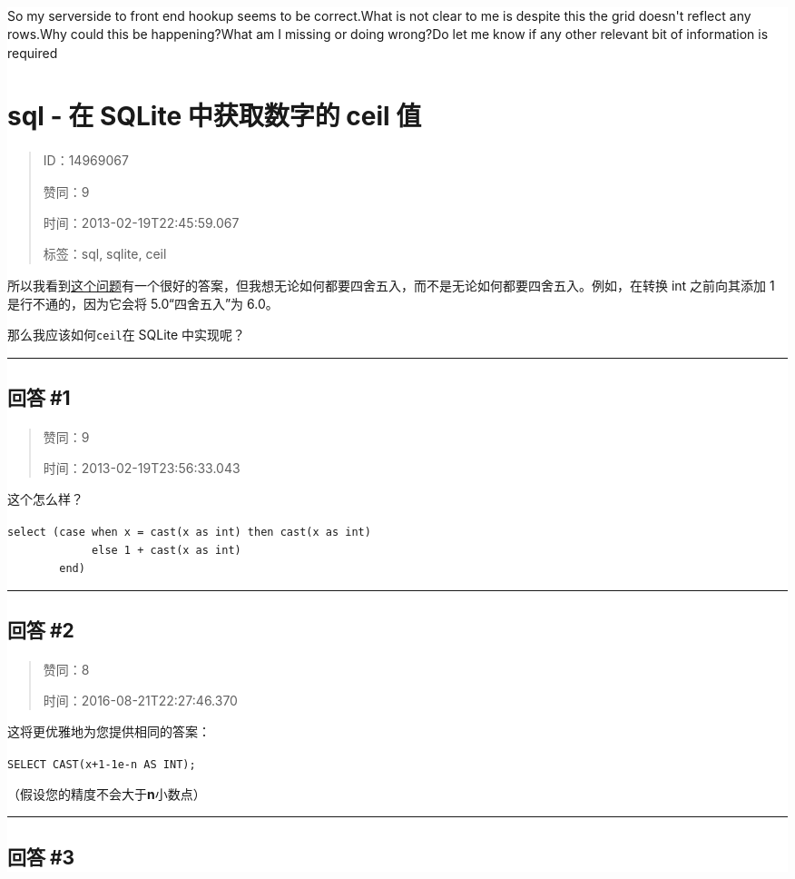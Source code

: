 So my serverside to front end hookup seems to be correct.What is not clear to me is despite this the grid doesn't reflect any rows.Why could this be happening?What am I missing or doing wrong?Do let me know if any other relevant bit of information is required

# sql - 在 SQLite 中获取数字的 ceil 值

> ID：14969067
> 
> 赞同：9
> 
> 时间：2013-02-19T22:45:59.067
> 
> 标签：sql, sqlite, ceil

所以我看到[这个问题](https://stackoverflow.com/questions/7129249/getting-the-floor-value-of-a-number-in-sqlite)有一个很好的答案，但我想无论如何都要四舍五入，而不是无论如何都要四舍五入。例如，在转换 int 之前向其添加 1 是行不通的，因为它会将 5.0“四舍五入”为 6.0。

那么我应该如何`ceil`在 SQLite 中实现呢？

* * *

## 回答 #1

> 赞同：9
> 
> 时间：2013-02-19T23:56:33.043

这个怎么样？

```
select (case when x = cast(x as int) then cast(x as int)
             else 1 + cast(x as int)
        end) 
```

* * *

## 回答 #2

> 赞同：8
> 
> 时间：2016-08-21T22:27:46.370

这将更优雅地为您提供相同的答案：

```
SELECT CAST(x+1-1e-n AS INT); 
```

（假设您的精度不会大于**n**小数点）

* * *

## 回答 #3
